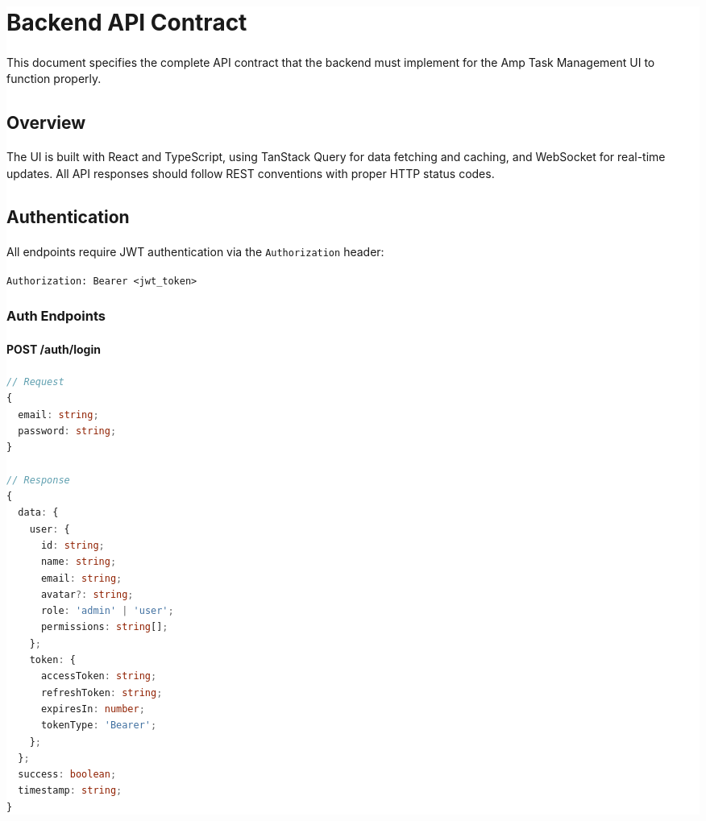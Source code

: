# Backend API Contract

This document specifies the complete API contract that the backend must implement for the Amp Task Management UI to function properly.

## Overview

The UI is built with React and TypeScript, using TanStack Query for data fetching and caching, and WebSocket for real-time updates. All API responses should follow REST conventions with proper HTTP status codes.

## Authentication

All endpoints require JWT authentication via the `Authorization` header:

```
Authorization: Bearer <jwt_token>
```

### Auth Endpoints

#### POST /auth/login
```typescript
// Request
{
  email: string;
  password: string;
}

// Response
{
  data: {
    user: {
      id: string;
      name: string;
      email: string;
      avatar?: string;
      role: 'admin' | 'user';
      permissions: string[];
    };
    token: {
      accessToken: string;
      refreshToken: string;
      expiresIn: number;
      tokenType: 'Bearer';
    };
  };
  success: boolean;
  timestamp: string;
}
```
